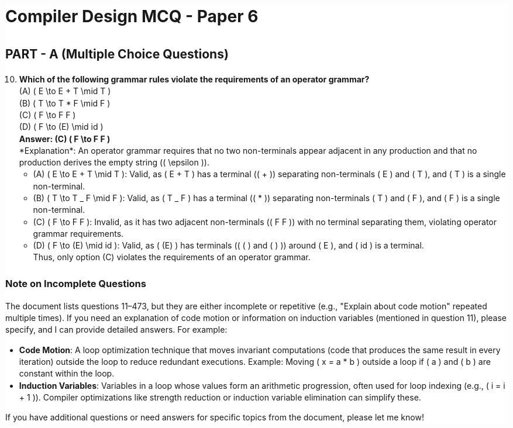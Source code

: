 # Compiler Design MCQ - Paper 6

## PART - A (Multiple Choice Questions)

10. **Which of the following grammar rules violate the requirements of an operator grammar?**  
    (A) \( E \to E + T \mid T \)  
    (B) \( T \to T * F \mid F \)  
    (C) \( F \to F F \)  
    (D) \( F \to (E) \mid id \)  
    **Answer: (C) \( F \to F F \)**  
    *Explanation\*: An operator grammar requires that no two non-terminals appear adjacent in any production and that no production derives the empty string (\( \epsilon \)).
    - (A) \( E \to E + T \mid T \): Valid, as \( E + T \) has a terminal (\( + \)) separating non-terminals \( E \) and \( T \), and \( T \) is a single non-terminal.
    - (B) \( T \to T _ F \mid F \): Valid, as \( T _ F \) has a terminal (\( \* \)) separating non-terminals \( T \) and \( F \), and \( F \) is a single non-terminal.
    - (C) \( F \to F F \): Invalid, as it has two adjacent non-terminals (\( F F \)) with no terminal separating them, violating operator grammar requirements.
    - (D) \( F \to (E) \mid id \): Valid, as \( (E) \) has terminals (\( ( \) and \( ) \)) around \( E \), and \( id \) is a terminal.  
      Thus, only option (C) violates the requirements of an operator grammar.

### Note on Incomplete Questions

The document lists questions 11–473, but they are either incomplete or repetitive (e.g., "Explain about code motion" repeated multiple times). If you need an explanation of code motion or information on induction variables (mentioned in question 11), please specify, and I can provide detailed answers. For example:

- **Code Motion**: A loop optimization technique that moves invariant computations (code that produces the same result in every iteration) outside the loop to reduce redundant executions. Example: Moving \( x = a \* b \) outside a loop if \( a \) and \( b \) are constant within the loop.
- **Induction Variables**: Variables in a loop whose values form an arithmetic progression, often used for loop indexing (e.g., \( i = i + 1 \)). Compiler optimizations like strength reduction or induction variable elimination can simplify these.

If you have additional questions or need answers for specific topics from the document, please let me know!
